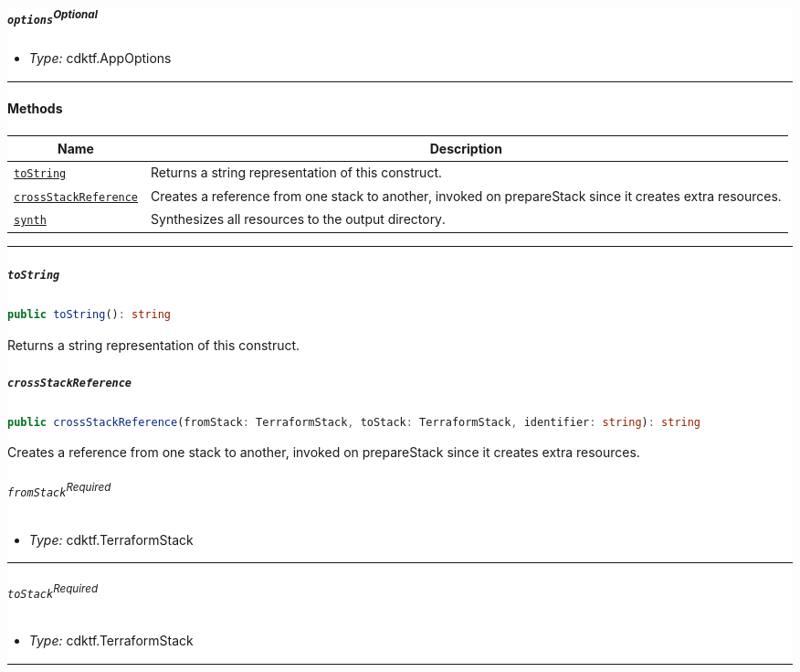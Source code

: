 
##### `options`<sup>Optional</sup> <a name="options" id="cdktf-tf-module-stack.TFModuleApp.Initializer.parameter.options"></a>

- _Type:_ cdktf.AppOptions

---

#### Methods <a name="Methods" id="Methods"></a>

| **Name**                                                                                              | **Description**                                                                                          |
| ----------------------------------------------------------------------------------------------------- | -------------------------------------------------------------------------------------------------------- |
| <code><a href="#cdktf-tf-module-stack.TFModuleApp.toString">toString</a></code>                       | Returns a string representation of this construct.                                                       |
| <code><a href="#cdktf-tf-module-stack.TFModuleApp.crossStackReference">crossStackReference</a></code> | Creates a reference from one stack to another, invoked on prepareStack since it creates extra resources. |
| <code><a href="#cdktf-tf-module-stack.TFModuleApp.synth">synth</a></code>                             | Synthesizes all resources to the output directory.                                                       |

---

##### `toString` <a name="toString" id="cdktf-tf-module-stack.TFModuleApp.toString"></a>

```typescript
public toString(): string
```

Returns a string representation of this construct.

##### `crossStackReference` <a name="crossStackReference" id="cdktf-tf-module-stack.TFModuleApp.crossStackReference"></a>

```typescript
public crossStackReference(fromStack: TerraformStack, toStack: TerraformStack, identifier: string): string
```

Creates a reference from one stack to another, invoked on prepareStack since it creates extra resources.

###### `fromStack`<sup>Required</sup> <a name="fromStack" id="cdktf-tf-module-stack.TFModuleApp.crossStackReference.parameter.fromStack"></a>

- _Type:_ cdktf.TerraformStack

---

###### `toStack`<sup>Required</sup> <a name="toStack" id="cdktf-tf-module-stack.TFModuleApp.crossStackReference.parameter.toStack"></a>

- _Type:_ cdktf.TerraformStack

---
